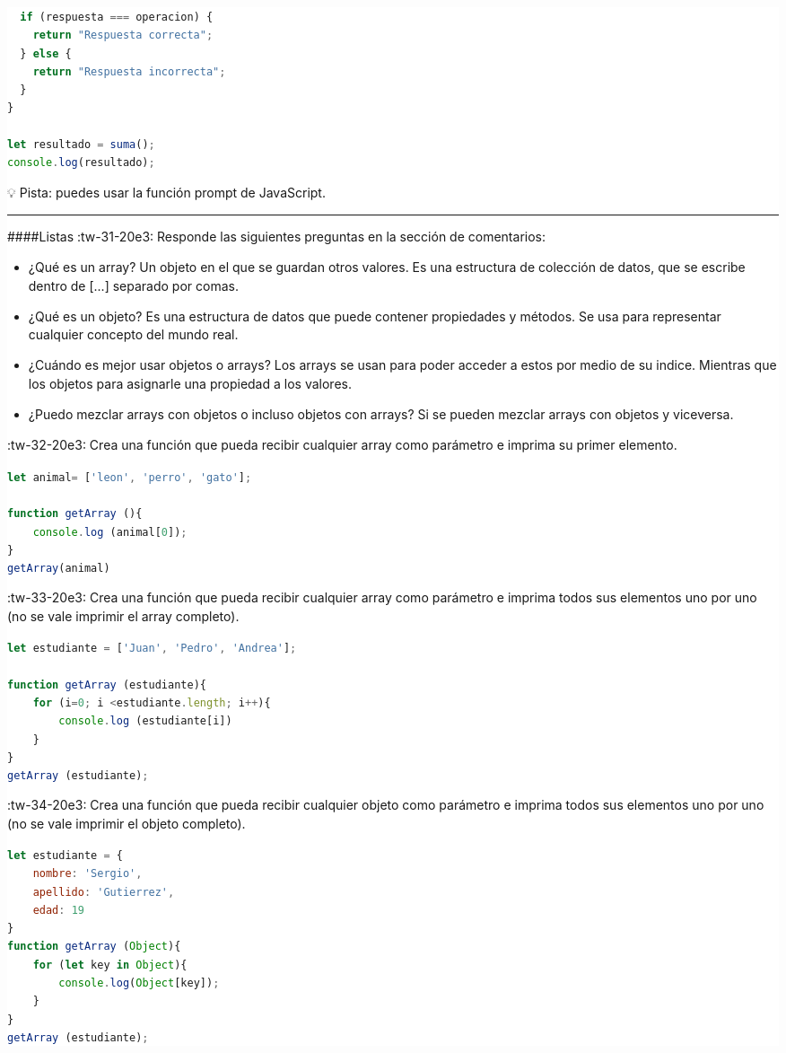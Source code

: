 ```javascript
  if (respuesta === operacion) {
    return "Respuesta correcta";
  } else {
    return "Respuesta incorrecta";
  }
}

let resultado = suma();
console.log(resultado);
```
💡 Pista: puedes usar la función prompt de JavaScript.

------------
####Listas
:tw-31-20e3: Responde las siguientes preguntas en la sección de comentarios:
- ¿Qué es un array?
Un objeto en el que se guardan otros valores.
Es una estructura de colección de datos, que se escribe dentro de [...] separado por comas.

- ¿Qué es un objeto?
Es una estructura de datos que puede contener propiedades y métodos. Se usa para representar cualquier concepto del mundo real.

- ¿Cuándo es mejor usar objetos o arrays?
Los arrays se usan para poder acceder a estos por medio de su indice. Mientras que los objetos para asignarle una propiedad a los valores.

- ¿Puedo mezclar arrays con objetos o incluso objetos con arrays?
Si se pueden mezclar arrays con objetos y viceversa.

:tw-32-20e3:  Crea una función que pueda recibir cualquier array como parámetro e imprima su primer elemento.
```javascript
let animal= ['leon', 'perro', 'gato'];

function getArray (){
    console.log (animal[0]);
}
getArray(animal)
```
:tw-33-20e3:  Crea una función que pueda recibir cualquier array como parámetro e imprima todos sus elementos uno por uno (no se vale imprimir el array completo).
```javascript
let estudiante = ['Juan', 'Pedro', 'Andrea'];

function getArray (estudiante){
    for (i=0; i <estudiante.length; i++){
        console.log (estudiante[i])
    }
}
getArray (estudiante);
```
:tw-34-20e3:  Crea una función que pueda recibir cualquier objeto como parámetro e imprima todos sus elementos uno por uno (no se vale imprimir el objeto completo).
```javascript
let estudiante = {
    nombre: 'Sergio',
    apellido: 'Gutierrez',
    edad: 19
}
function getArray (Object){
    for (let key in Object){
        console.log(Object[key]);
    }
}
getArray (estudiante);
```